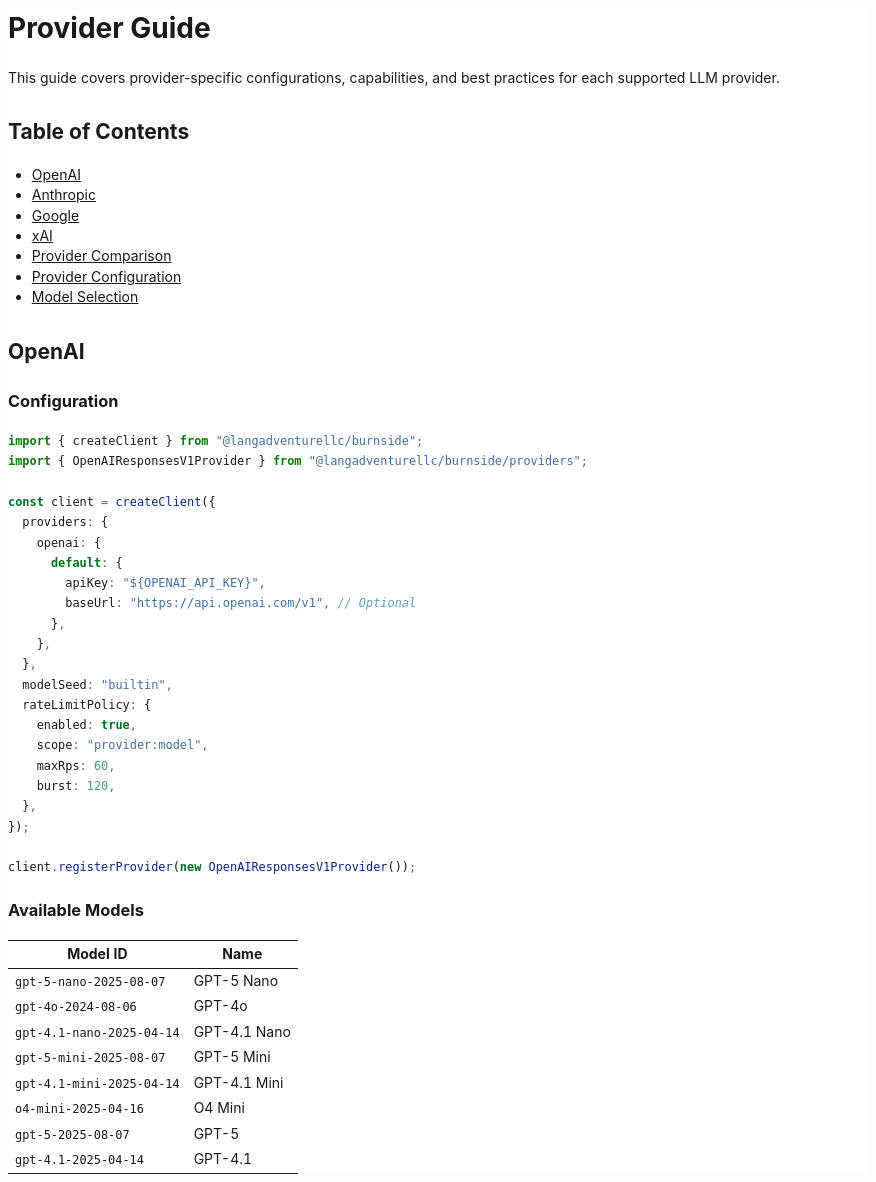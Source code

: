 # Provider Guide

This guide covers provider-specific configurations, capabilities, and best practices for each supported LLM provider.

## Table of Contents

- [OpenAI](#openai)
- [Anthropic](#anthropic)
- [Google](#google)
- [xAI](#xai)
- [Provider Comparison](#provider-comparison)
- [Provider Configuration](#provider-configuration)
- [Model Selection](#model-selection)

## OpenAI

### Configuration

```typescript
import { createClient } from "@langadventurellc/burnside";
import { OpenAIResponsesV1Provider } from "@langadventurellc/burnside/providers";

const client = createClient({
  providers: {
    openai: {
      default: {
        apiKey: "${OPENAI_API_KEY}",
        baseUrl: "https://api.openai.com/v1", // Optional
      },
    },
  },
  modelSeed: "builtin",
  rateLimitPolicy: {
    enabled: true,
    scope: "provider:model",
    maxRps: 60,
    burst: 120,
  },
});

client.registerProvider(new OpenAIResponsesV1Provider());
```

### Available Models

| Model ID                  | Name         |
| ------------------------- | ------------ |
| `gpt-5-nano-2025-08-07`   | GPT-5 Nano   |
| `gpt-4o-2024-08-06`       | GPT-4o       |
| `gpt-4.1-nano-2025-04-14` | GPT-4.1 Nano |
| `gpt-5-mini-2025-08-07`   | GPT-5 Mini   |
| `gpt-4.1-mini-2025-04-14` | GPT-4.1 Mini |
| `o4-mini-2025-04-16`      | O4 Mini      |
| `gpt-5-2025-08-07`        | GPT-5        |
| `gpt-4.1-2025-04-14`      | GPT-4.1      |